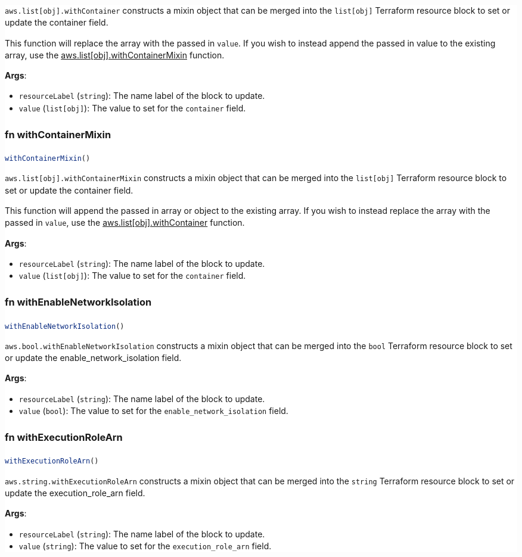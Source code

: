`aws.list[obj].withContainer` constructs a mixin object that can be merged into the `list[obj]`
Terraform resource block to set or update the container field.

This function will replace the array with the passed in `value`. If you wish to instead append the
passed in value to the existing array, use the [aws.list[obj].withContainerMixin](TODO) function.


**Args**:
  - `resourceLabel` (`string`): The name label of the block to update.
  - `value` (`list[obj]`): The value to set for the `container` field.


### fn withContainerMixin

```ts
withContainerMixin()
```

`aws.list[obj].withContainerMixin` constructs a mixin object that can be merged into the `list[obj]`
Terraform resource block to set or update the container field.

This function will append the passed in array or object to the existing array. If you wish
to instead replace the array with the passed in `value`, use the [aws.list[obj].withContainer](TODO)
function.


**Args**:
  - `resourceLabel` (`string`): The name label of the block to update.
  - `value` (`list[obj]`): The value to set for the `container` field.


### fn withEnableNetworkIsolation

```ts
withEnableNetworkIsolation()
```

`aws.bool.withEnableNetworkIsolation` constructs a mixin object that can be merged into the `bool`
Terraform resource block to set or update the enable_network_isolation field.



**Args**:
  - `resourceLabel` (`string`): The name label of the block to update.
  - `value` (`bool`): The value to set for the `enable_network_isolation` field.


### fn withExecutionRoleArn

```ts
withExecutionRoleArn()
```

`aws.string.withExecutionRoleArn` constructs a mixin object that can be merged into the `string`
Terraform resource block to set or update the execution_role_arn field.



**Args**:
  - `resourceLabel` (`string`): The name label of the block to update.
  - `value` (`string`): The value to set for the `execution_role_arn` field.
